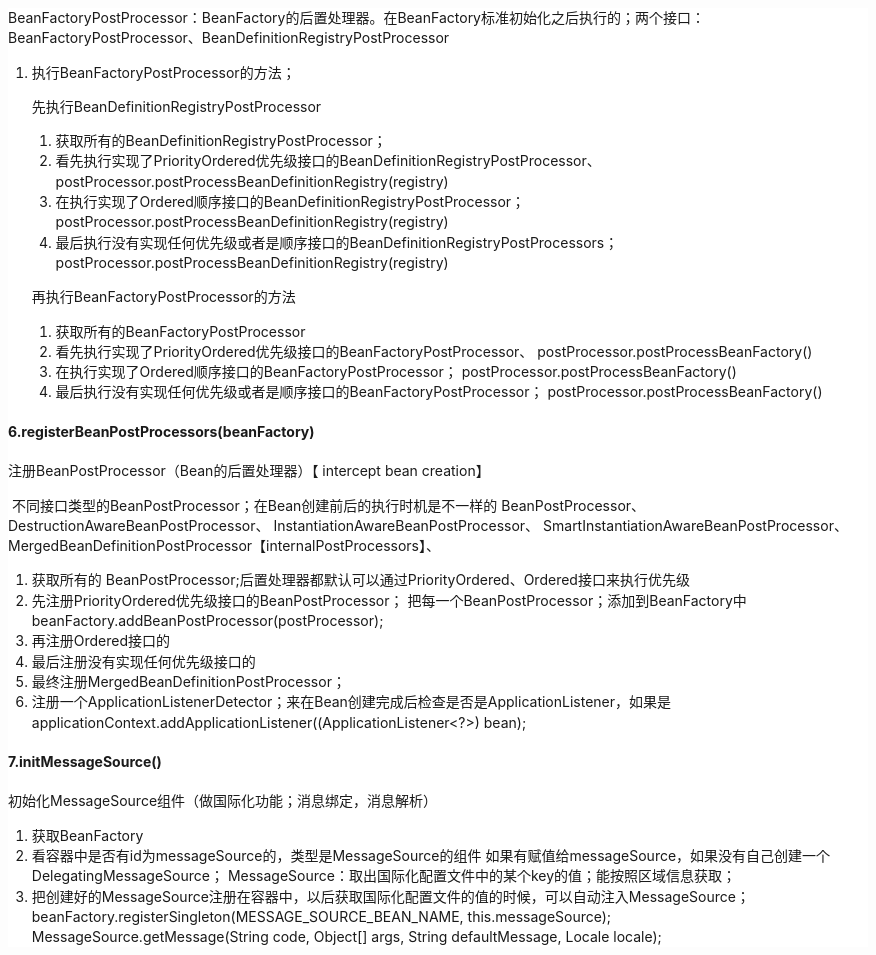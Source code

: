​	BeanFactoryPostProcessor：BeanFactory的后置处理器。在BeanFactory标准初始化之后执行的；
​	两个接口：BeanFactoryPostProcessor、BeanDefinitionRegistryPostProcessor

1. 执行BeanFactoryPostProcessor的方法；

   先执行BeanDefinitionRegistryPostProcessor

   1. 获取所有的BeanDefinitionRegistryPostProcessor；
   2. 看先执行实现了PriorityOrdered优先级接口的BeanDefinitionRegistryPostProcessor、
      			postProcessor.postProcessBeanDefinitionRegistry(registry)
   3. 在执行实现了Ordered顺序接口的BeanDefinitionRegistryPostProcessor；
      			postProcessor.postProcessBeanDefinitionRegistry(registry)
   4. 最后执行没有实现任何优先级或者是顺序接口的BeanDefinitionRegistryPostProcessors；
      			postProcessor.postProcessBeanDefinitionRegistry(registry)
   
   再执行BeanFactoryPostProcessor的方法
   
   1. 获取所有的BeanFactoryPostProcessor
   2. 看先执行实现了PriorityOrdered优先级接口的BeanFactoryPostProcessor、
            	postProcessor.postProcessBeanFactory()
   3. 在执行实现了Ordered顺序接口的BeanFactoryPostProcessor；
            	postProcessor.postProcessBeanFactory()
   4. 最后执行没有实现任何优先级或者是顺序接口的BeanFactoryPostProcessor；
            	postProcessor.postProcessBeanFactory()

#### 6.registerBeanPostProcessors(beanFactory)

注册BeanPostProcessor（Bean的后置处理器）【 intercept bean creation】

​		不同接口类型的BeanPostProcessor；在Bean创建前后的执行时机是不一样的
​		BeanPostProcessor、
​		DestructionAwareBeanPostProcessor、
​		InstantiationAwareBeanPostProcessor、
​		SmartInstantiationAwareBeanPostProcessor、
​		MergedBeanDefinitionPostProcessor【internalPostProcessors】、
​		

1. 获取所有的 BeanPostProcessor;后置处理器都默认可以通过PriorityOrdered、Ordered接口来执行优先级
2. 先注册PriorityOrdered优先级接口的BeanPostProcessor；
   		把每一个BeanPostProcessor；添加到BeanFactory中
      		beanFactory.addBeanPostProcessor(postProcessor);
3. 再注册Ordered接口的
4. 最后注册没有实现任何优先级接口的
5. 最终注册MergedBeanDefinitionPostProcessor；
6. 注册一个ApplicationListenerDetector；来在Bean创建完成后检查是否是ApplicationListener，如果是
   		applicationContext.addApplicationListener((ApplicationListener<?>) bean);

#### 7.initMessageSource()

初始化MessageSource组件（做国际化功能；消息绑定，消息解析）

1. 获取BeanFactory
2. 看容器中是否有id为messageSource的，类型是MessageSource的组件
   			如果有赋值给messageSource，如果没有自己创建一个DelegatingMessageSource；
      				MessageSource：取出国际化配置文件中的某个key的值；能按照区域信息获取；
3. 把创建好的MessageSource注册在容器中，以后获取国际化配置文件的值的时候，可以自动注入MessageSource；
   			beanFactory.registerSingleton(MESSAGE_SOURCE_BEAN_NAME, this.messageSource);	
      			MessageSource.getMessage(String code, Object[] args, String defaultMessage, Locale locale);
